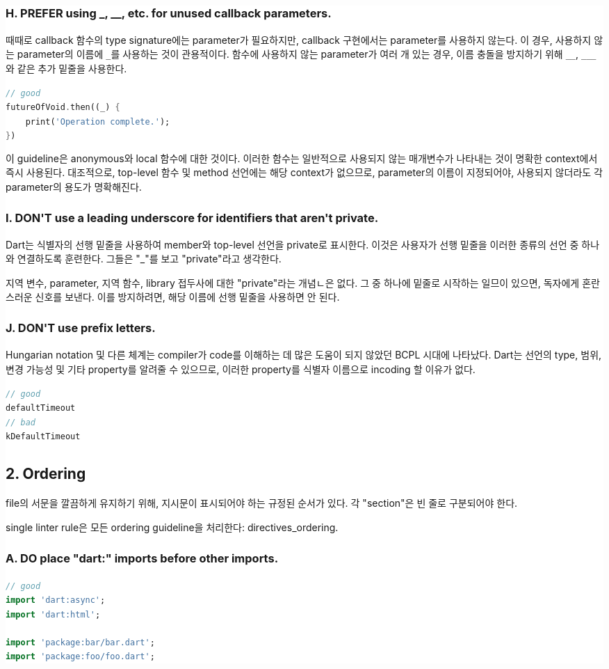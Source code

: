 ### H. PREFER using _, __, etc. for unused callback parameters.

때때로 callback 함수의 type signature에는 parameter가 필요하지만, callback 구현에서는 parameter를 사용하지 않는다. 이 경우, 사용하지 않는 parameter의 이름에 `_`를 사용하는 것이 관용적이다. 함수에 사용하지 않는 parameter가 여러 개 있는 경우, 이름 충돌을 방지하기 위해 `__`, `___`와 같은 추가 밑줄을 사용한다. 

```dart
// good
futureOfVoid.then((_) {
    print('Operation complete.');
})
```

이 guideline은 anonymous와 local 함수에 대한 것이다. 이러한 함수는 일반적으로 사용되지 않는 매개변수가 나타내는 것이 명확한 context에서 즉시 사용된다. 대조적으로, top-level 함수 및 method 선언에는 해당 context가 없으므로, parameter의 이름이 지정되어야, 사용되지 않더라도 각 parameter의 용도가 명확해진다.

### I. DON'T use a leading underscore for identifiers that aren't private.

Dart는 식별자의 선행 밑줄을 사용하여 member와 top-level 선언을 private로 표시한다. 이것은 사용자가 선행 밑줄을 이러한 종류의 선언 중 하나와 연결하도록 훈련한다. 그들은 "_"를 보고 "private"라고 생각한다.

지역 변수, parameter, 지역 함수, library 접두사에 대한 "private"라는 개념ㄴ은 없다. 그 중 하나에 밑줄로 시작하는 일므이 있으면, 독자에게 혼란스러운 신호를 보낸다. 이를 방지하려면, 해당 이름에 선행 밑줄을 사용하면 안 된다.

### J. DON'T use prefix letters.

Hungarian notation 및 다른 체계는 compiler가 code를 이해하는 데 많은 도움이 되지 않았던 BCPL 시대에 나타났다. Dart는 선언의 type, 범위, 변경 가능성 및 기타 property를 알려줄 수 있으므로, 이러한 property를 식별자 이름으로 incoding 할 이유가 없다.

```dart
// good
defaultTimeout
// bad
kDefaultTimeout
```

## 2. Ordering

file의 서문을 깔끔하게 유지하기 위해, 지시문이 표시되어야 하는 규정된 순서가 있다. 각 "section"은 빈 줄로 구분되어야 한다.

single linter rule은 모든 ordering guideline을 처리한다: directives_ordering.

### A. DO place "dart:" imports before other imports.

```dart
// good
import 'dart:async';
import 'dart:html';

import 'package:bar/bar.dart';
import 'package:foo/foo.dart';
```
